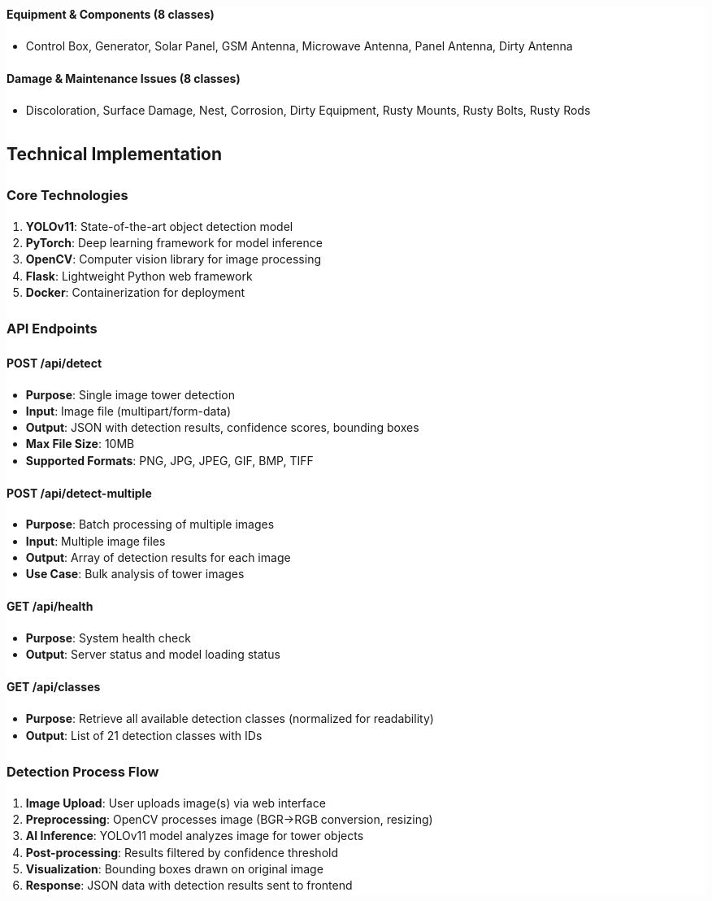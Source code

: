 #### Equipment & Components (8 classes)

- Control Box, Generator, Solar Panel, GSM Antenna, Microwave Antenna, Panel Antenna, Dirty Antenna

#### Damage & Maintenance Issues (8 classes)

- Discoloration, Surface Damage, Nest, Corrosion, Dirty Equipment, Rusty Mounts, Rusty Bolts, Rusty Rods

## Technical Implementation

### Core Technologies

1. **YOLOv11**: State-of-the-art object detection model
2. **PyTorch**: Deep learning framework for model inference
3. **OpenCV**: Computer vision library for image processing
4. **Flask**: Lightweight Python web framework
5. **Docker**: Containerization for deployment

### API Endpoints

#### POST /api/detect

- **Purpose**: Single image tower detection
- **Input**: Image file (multipart/form-data)
- **Output**: JSON with detection results, confidence scores, bounding boxes
- **Max File Size**: 10MB
- **Supported Formats**: PNG, JPG, JPEG, GIF, BMP, TIFF

#### POST /api/detect-multiple

- **Purpose**: Batch processing of multiple images
- **Input**: Multiple image files
- **Output**: Array of detection results for each image
- **Use Case**: Bulk analysis of tower images

#### GET /api/health

- **Purpose**: System health check
- **Output**: Server status and model loading status

#### GET /api/classes

- **Purpose**: Retrieve all available detection classes (normalized for readability)
- **Output**: List of 21 detection classes with IDs

### Detection Process Flow

1. **Image Upload**: User uploads image(s) via web interface
2. **Preprocessing**: OpenCV processes image (BGR→RGB conversion, resizing)
3. **AI Inference**: YOLOv11 model analyzes image for tower objects
4. **Post-processing**: Results filtered by confidence threshold
5. **Visualization**: Bounding boxes drawn on original image
6. **Response**: JSON data with detection results sent to frontend
